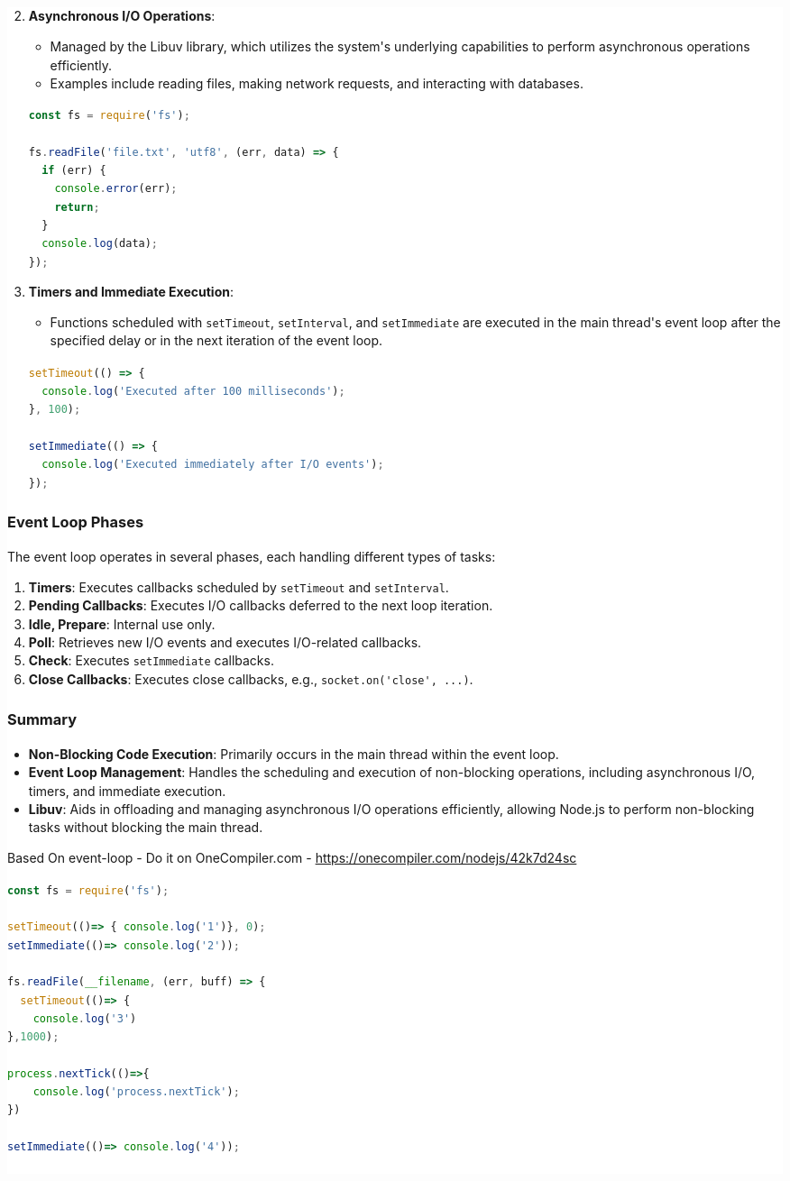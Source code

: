 2. **Asynchronous I/O Operations**:
   - Managed by the Libuv library, which utilizes the system's underlying capabilities to perform asynchronous operations efficiently.
   - Examples include reading files, making network requests, and interacting with databases.

   ```javascript
   const fs = require('fs');

   fs.readFile('file.txt', 'utf8', (err, data) => {
     if (err) {
       console.error(err);
       return;
     }
     console.log(data);
   });
   ```

3. **Timers and Immediate Execution**:
   - Functions scheduled with `setTimeout`, `setInterval`, and `setImmediate` are executed in the main thread's event loop after the specified delay or in the next iteration of the event loop.

   ```javascript
   setTimeout(() => {
     console.log('Executed after 100 milliseconds');
   }, 100);

   setImmediate(() => {
     console.log('Executed immediately after I/O events');
   });
   ```

### Event Loop Phases
The event loop operates in several phases, each handling different types of tasks:
1. **Timers**: Executes callbacks scheduled by `setTimeout` and `setInterval`.
2. **Pending Callbacks**: Executes I/O callbacks deferred to the next loop iteration.
3. **Idle, Prepare**: Internal use only.
4. **Poll**: Retrieves new I/O events and executes I/O-related callbacks.
5. **Check**: Executes `setImmediate` callbacks.
6. **Close Callbacks**: Executes close callbacks, e.g., `socket.on('close', ...)`.

### Summary
- **Non-Blocking Code Execution**: Primarily occurs in the main thread within the event loop.
- **Event Loop Management**: Handles the scheduling and execution of non-blocking operations, including asynchronous I/O, timers, and immediate execution.
- **Libuv**: Aids in offloading and managing asynchronous I/O operations efficiently, allowing Node.js to perform non-blocking tasks without blocking the main thread.

Based On event-loop - 
Do it on OneCompiler.com - https://onecompiler.com/nodejs/42k7d24sc
```javascript
const fs = require('fs');

setTimeout(()=> { console.log('1')}, 0);
setImmediate(()=> console.log('2'));

fs.readFile(__filename, (err, buff) => {
  setTimeout(()=> {
    console.log('3')
},1000);
  
process.nextTick(()=>{
    console.log('process.nextTick');
})
  
setImmediate(()=> console.log('4'));  
  
```